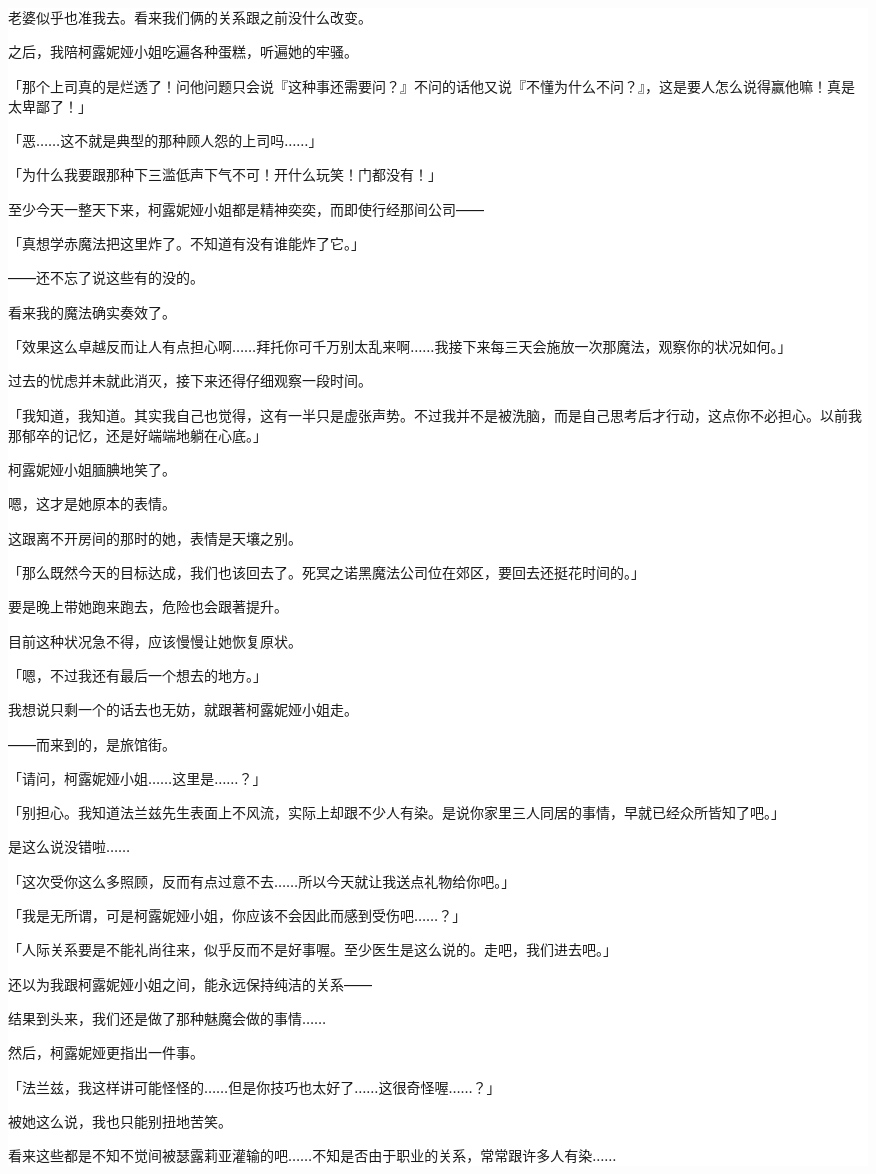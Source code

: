 老婆似乎也准我去。看来我们俩的关系跟之前没什么改变。

之后，我陪柯露妮娅小姐吃遍各种蛋糕，听遍她的牢骚。

「那个上司真的是烂透了！问他问题只会说『这种事还需要问？』不问的话他又说『不懂为什么不问？』，这是要人怎么说得赢他嘛！真是太卑鄙了！」

「恶……这不就是典型的那种顾人怨的上司吗……」

「为什么我要跟那种下三滥低声下气不可！开什么玩笑！门都没有！」

至少今天一整天下来，柯露妮娅小姐都是精神奕奕，而即使行经那间公司——

「真想学赤魔法把这里炸了。不知道有没有谁能炸了它。」

——还不忘了说这些有的没的。

看来我的魔法确实奏效了。

「效果这么卓越反而让人有点担心啊……拜托你可千万别太乱来啊……我接下来每三天会施放一次那魔法，观察你的状况如何。」

过去的忧虑并未就此消灭，接下来还得仔细观察一段时间。

「我知道，我知道。其实我自己也觉得，这有一半只是虚张声势。不过我并不是被洗脑，而是自己思考后才行动，这点你不必担心。以前我那郁卒的记忆，还是好端端地躺在心底。」

柯露妮娅小姐腼腆地笑了。

嗯，这才是她原本的表情。

这跟离不开房间的那时的她，表情是天壤之别。

「那么既然今天的目标达成，我们也该回去了。死冥之诺黑魔法公司位在郊区，要回去还挺花时间的。」

要是晚上带她跑来跑去，危险也会跟著提升。

目前这种状况急不得，应该慢慢让她恢复原状。

「嗯，不过我还有最后一个想去的地方。」

我想说只剩一个的话去也无妨，就跟著柯露妮娅小姐走。

——而来到的，是旅馆街。

「请问，柯露妮娅小姐……这里是……？」

「别担心。我知道法兰兹先生表面上不风流，实际上却跟不少人有染。是说你家里三人同居的事情，早就已经众所皆知了吧。」

是这么说没错啦……

「这次受你这么多照顾，反而有点过意不去……所以今天就让我送点礼物给你吧。」

「我是无所谓，可是柯露妮娅小姐，你应该不会因此而感到受伤吧……？」

「人际关系要是不能礼尚往来，似乎反而不是好事喔。至少医生是这么说的。走吧，我们进去吧。」

还以为我跟柯露妮娅小姐之间，能永远保持纯洁的关系——

结果到头来，我们还是做了那种魅魔会做的事情……

然后，柯露妮娅更指出一件事。

「法兰兹，我这样讲可能怪怪的……但是你技巧也太好了……这很奇怪喔……？」

被她这么说，我也只能别扭地苦笑。

看来这些都是不知不觉间被瑟露莉亚灌输的吧……不知是否由于职业的关系，常常跟许多人有染……
